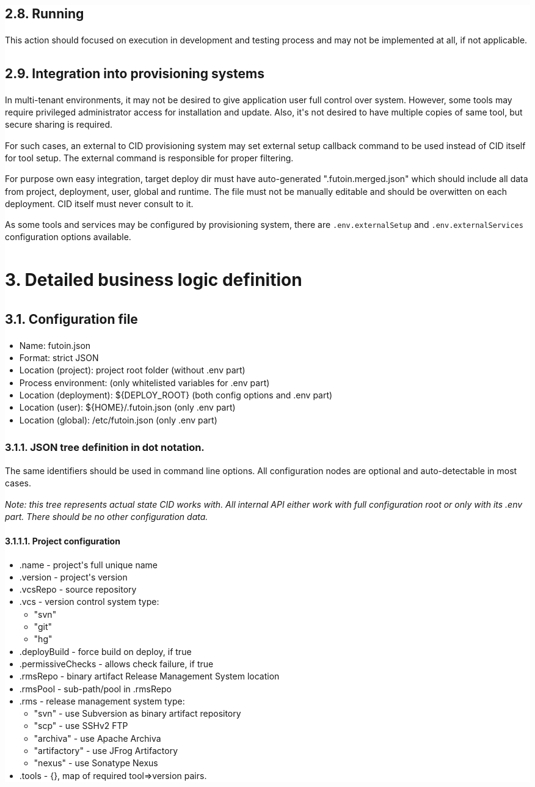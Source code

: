## 2.8. Running

This action should focused on execution in development and testing process and
may not be implemented at all, if not applicable.

## 2.9. Integration into provisioning systems

In multi-tenant environments, it may not be desired to give application user
full control over system. However, some tools may require privileged administrator
access for installation and update. Also, it's not desired to have multiple copies
of same tool, but secure sharing is required.

For such cases, an external to CID provisioning system may set external setup
callback command to be used instead of CID itself for tool setup. The external command
is responsible for proper filtering.

For purpose own easy integration, target deploy dir must have auto-generated
".futoin.merged.json" which should include all data from project, deployment, user,
global and runtime. The file must not be manually editable and should be overwitten
on each deployment. CID itself must never consult to it.

As some tools and services may be configured by provisioning system, there are
`.env.externalSetup` and `.env.externalServices` configuration options available.

# 3. Detailed business logic definition

## 3.1. Configuration file

* Name: futoin.json
* Format: strict JSON
* Location (project): project root folder (without .env part)
* Process environment: (only whitelisted variables for .env part)
* Location (deployment): ${DEPLOY_ROOT} (both config options and .env part)
* Location (user): ${HOME}/.futoin.json (only .env part)
* Location (global): /etc/futoin.json (only .env part)

### 3.1.1. JSON tree definition in dot notation.

The same identifiers should be used in command line options. All configuration nodes are optional
and auto-detectable in most cases.

*Note: this tree represents actual state CID works with. All internal API either work with full
configuration root or only with its .env part. There should be no other configuration data.*

#### 3.1.1.1. Project configuration

* .name - project's full unique name
* .version - project's version
* .vcsRepo - source repository
* .vcs - version control system type:
    * "svn"
    * "git"
    * "hg"
* .deployBuild - force build on deploy, if true
* .permissiveChecks - allows check failure, if true
* .rmsRepo - binary artifact Release Management System location
* .rmsPool - sub-path/pool in .rmsRepo
* .rms - release management system type:
    * "svn" - use Subversion as binary artifact repository
    * "scp" - use SSHv2 FTP
    * "archiva" - use Apache Archiva
    * "artifactory" - use JFrog Artifactory
    * "nexus" - use Sonatype Nexus
* .tools - {}, map of required tool=>version pairs.